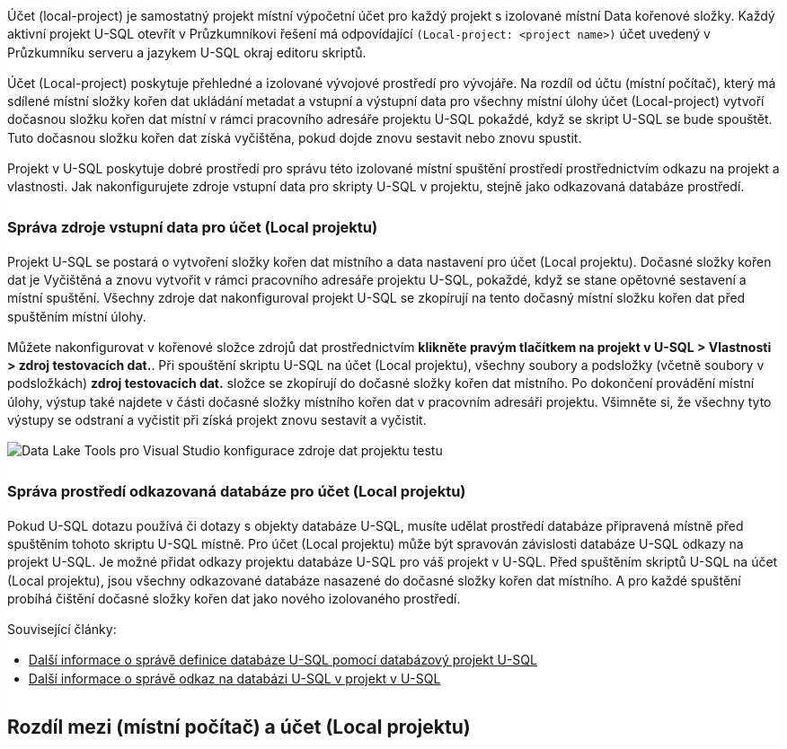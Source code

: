 Účet (local-project) je samostatný projekt místní výpočetní účet pro každý projekt s izolované místní Data kořenové složky. Každý aktivní projekt U-SQL otevřít v Průzkumníkovi řešení má odpovídající `(Local-project: <project name>)` účet uvedený v Průzkumníku serveru a jazykem U-SQL okraj editoru skriptů. 

Účet (Local-project) poskytuje přehledné a izolované vývojové prostředí pro vývojáře. Na rozdíl od účtu (místní počítač), který má sdílené místní složky kořen dat ukládání metadat a vstupní a výstupní data pro všechny místní úlohy účet (Local-project) vytvoří dočasnou složku kořen dat místní v rámci pracovního adresáře projektu U-SQL pokaždé, když se skript U-SQL se bude spouštět. Tuto dočasnou složku kořen dat získá vyčištěna, pokud dojde znovu sestavit nebo znovu spustit. 

Projekt v U-SQL poskytuje dobré prostředí pro správu této izolované místní spuštění prostředí prostřednictvím odkazu na projekt a vlastnosti. Jak nakonfigurujete zdroje vstupní data pro skripty U-SQL v projektu, stejně jako odkazovaná databáze prostředí.

### <a name="manage-input-data-source-for-local-project-account"></a>Správa zdroje vstupní data pro účet (Local projektu)

Projekt U-SQL se postará o vytvoření složky kořen dat místního a data nastavení pro účet (Local projektu). Dočasné složky kořen dat je Vyčištěná a znovu vytvořit v rámci pracovního adresáře projektu U-SQL, pokaždé, když se stane opětovné sestavení a místní spuštění. Všechny zdroje dat nakonfiguroval projekt U-SQL se zkopírují na tento dočasný místní složku kořen dat před spuštěním místní úlohy. 

Můžete nakonfigurovat v kořenové složce zdrojů dat prostřednictvím **klikněte pravým tlačítkem na projekt v U-SQL > Vlastnosti > zdroj testovacích dat.**. Při spouštění skriptu U-SQL na účet (Local projektu), všechny soubory a podsložky (včetně soubory v podsložkách) **zdroj testovacích dat.** složce se zkopírují do dočasné složky kořen dat místního. Po dokončení provádění místní úlohy, výstup také najdete v části dočasné složky místního kořen dat v pracovním adresáři projektu. Všimněte si, že všechny tyto výstupy se odstraní a vyčistit při získá projekt znovu sestavit a vyčistit. 

![Data Lake Tools pro Visual Studio konfigurace zdroje dat projektu testu](./media/data-lake-analytics-data-lake-tools-local-run/data-lake-tools-configure-project-test-data-source.png)

### <a name="manage-referenced-database-environment-for-local-project-account"></a>Správa prostředí odkazovaná databáze pro účet (Local projektu) 

Pokud U-SQL dotazu používá či dotazy s objekty databáze U-SQL, musíte udělat prostředí databáze připravená místně před spuštěním tohoto skriptu U-SQL místně. Pro účet (Local projektu) může být spravován závislosti databáze U-SQL odkazy na projekt U-SQL. Je možné přidat odkazy projektu databáze U-SQL pro váš projekt v U-SQL. Před spuštěním skriptů U-SQL na účet (Local projektu), jsou všechny odkazované databáze nasazené do dočasné složky kořen dat místního. A pro každé spuštění probíhá čištění dočasné složky kořen dat jako nového izolovaného prostředí.

Související články:
* [Další informace o správě definice databáze U-SQL pomocí databázový projekt U-SQL](data-lake-analytics-data-lake-tools-develop-usql-database.md#reference-a-u-sql-database-project)
* [Další informace o správě odkaz na databázi U-SQL v projekt v U-SQL](data-lake-analytics-data-lake-tools-develop-usql-database.md)

## <a name="difference-between-local-machine-and-local-project-account"></a>Rozdíl mezi (místní počítač) a účet (Local projektu)
